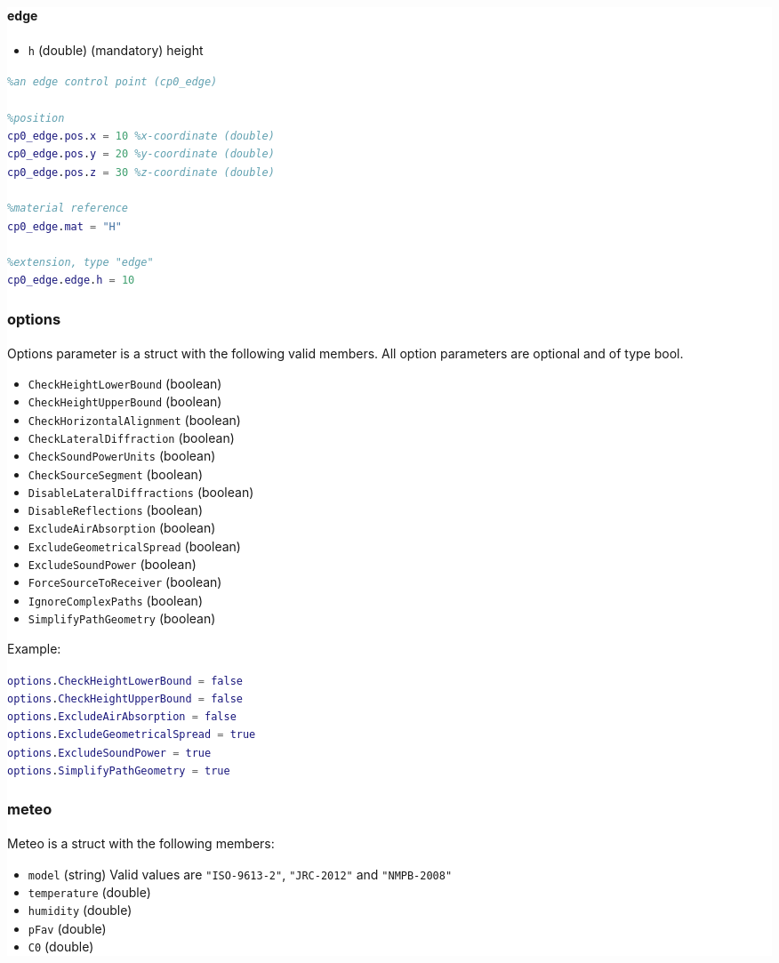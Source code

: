 #### edge

* `h` (double) (mandatory) height

```matlab
%an edge control point (cp0_edge)

%position
cp0_edge.pos.x = 10 %x-coordinate (double)
cp0_edge.pos.y = 20 %y-coordinate (double)
cp0_edge.pos.z = 30 %z-coordinate (double)

%material reference
cp0_edge.mat = "H"

%extension, type "edge"
cp0_edge.edge.h = 10
```

### options

Options parameter is a struct with the following valid members. All option parameters are optional and of type bool.

* `CheckHeightLowerBound` (boolean)
* `CheckHeightUpperBound` (boolean)
* `CheckHorizontalAlignment` (boolean)
* `CheckLateralDiffraction` (boolean)
* `CheckSoundPowerUnits` (boolean)
* `CheckSourceSegment` (boolean)
* `DisableLateralDiffractions` (boolean)
* `DisableReflections` (boolean)
* `ExcludeAirAbsorption` (boolean)
* `ExcludeGeometricalSpread` (boolean)
* `ExcludeSoundPower` (boolean)
* `ForceSourceToReceiver` (boolean)
* `IgnoreComplexPaths` (boolean)
* `SimplifyPathGeometry` (boolean)

Example:

```matlab
options.CheckHeightLowerBound = false
options.CheckHeightUpperBound = false
options.ExcludeAirAbsorption = false
options.ExcludeGeometricalSpread = true
options.ExcludeSoundPower = true
options.SimplifyPathGeometry = true
```

### meteo

Meteo is a struct with the following members:

* `model` (string) Valid values are `"ISO-9613-2"`, `"JRC-2012"` and `"NMPB-2008"`
* `temperature` (double)
* `humidity` (double)
* `pFav` (double)
* `C0` (double)
